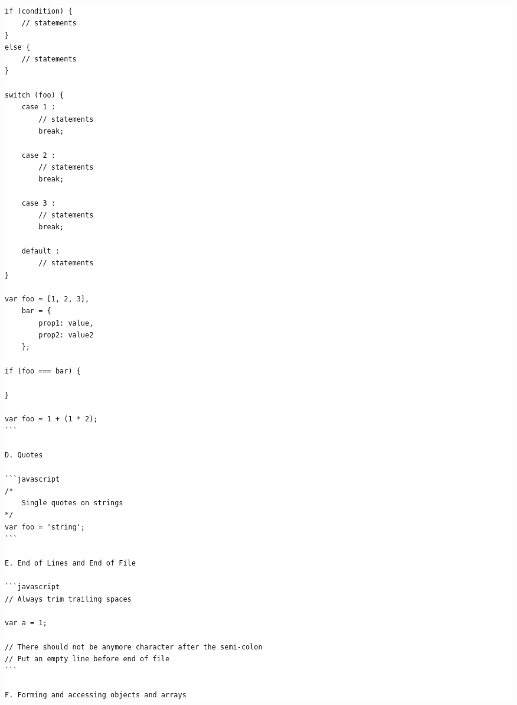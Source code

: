     if (condition) {
        // statements
    }
    else {
        // statements
    }

    switch (foo) {
        case 1 :
            // statements
            break;

        case 2 :
            // statements
            break;

        case 3 :
            // statements
            break;

        default :
            // statements
    }

    var foo = [1, 2, 3],
        bar = {
            prop1: value,
            prop2: value2
        };

    if (foo === bar) {

    }

    var foo = 1 + (1 * 2);
    ```

    D. Quotes

    ```javascript
    /*
        Single quotes on strings
    */
    var foo = 'string';
    ```

    E. End of Lines and End of File

    ```javascript
    // Always trim trailing spaces

    var a = 1;

    // There should not be anymore character after the semi-colon
    // Put an empty line before end of file
    ```

    F. Forming and accessing objects and arrays

